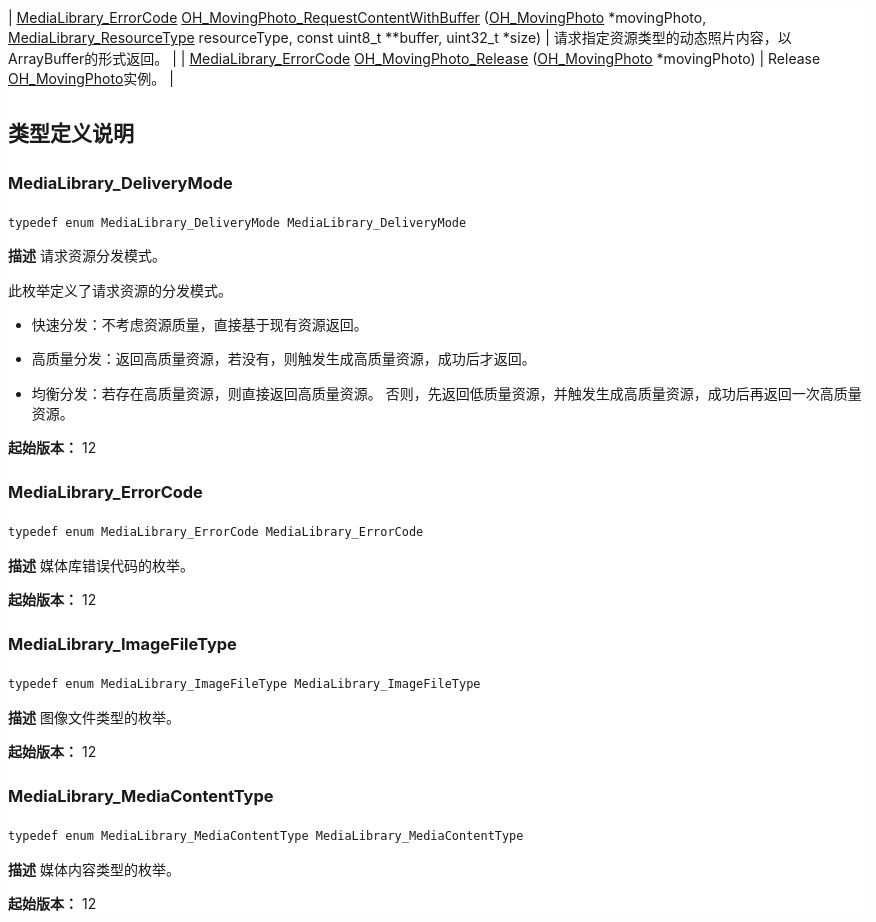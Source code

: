 | [MediaLibrary_ErrorCode](#medialibrary_errorcode) [OH_MovingPhoto_RequestContentWithBuffer](#oh_movingphoto_requestcontentwithbuffer) ([OH_MovingPhoto](#oh_movingphoto) \*movingPhoto, [MediaLibrary_ResourceType](#medialibrary_resourcetype) resourceType, const uint8_t \*\*buffer, uint32_t \*size) | 请求指定资源类型的动态照片内容，以ArrayBuffer的形式返回。  | 
| [MediaLibrary_ErrorCode](#medialibrary_errorcode) [OH_MovingPhoto_Release](#oh_movingphoto_release) ([OH_MovingPhoto](#oh_movingphoto) \*movingPhoto) | Release [OH_MovingPhoto](#oh_movingphoto)实例。  | 


## 类型定义说明


### MediaLibrary_DeliveryMode

```
typedef enum MediaLibrary_DeliveryMode MediaLibrary_DeliveryMode
```
**描述**
请求资源分发模式。

此枚举定义了请求资源的分发模式。 

- 快速分发：不考虑资源质量，直接基于现有资源返回。

- 高质量分发：返回高质量资源，若没有，则触发生成高质量资源，成功后才返回。

- 均衡分发：若存在高质量资源，则直接返回高质量资源。 否则，先返回低质量资源，并触发生成高质量资源，成功后再返回一次高质量资源。

**起始版本：** 12


### MediaLibrary_ErrorCode

```
typedef enum MediaLibrary_ErrorCode MediaLibrary_ErrorCode
```
**描述**
媒体库错误代码的枚举。

**起始版本：** 12


### MediaLibrary_ImageFileType

```
typedef enum MediaLibrary_ImageFileType MediaLibrary_ImageFileType
```
**描述**
图像文件类型的枚举。

**起始版本：** 12


### MediaLibrary_MediaContentType

```
typedef enum MediaLibrary_MediaContentType MediaLibrary_MediaContentType
```
**描述**
媒体内容类型的枚举。

**起始版本：** 12
